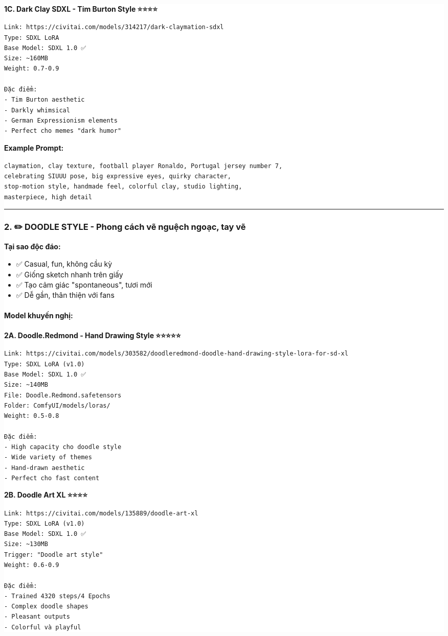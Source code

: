 **1C. Dark Clay SDXL - Tim Burton Style ⭐⭐⭐⭐**
```
Link: https://civitai.com/models/314217/dark-claymation-sdxl
Type: SDXL LoRA
Base Model: SDXL 1.0 ✅
Size: ~160MB
Weight: 0.7-0.9

Đặc điểm:
- Tim Burton aesthetic
- Darkly whimsical
- German Expressionism elements
- Perfect cho memes "dark humor"
```

**Example Prompt:**
```
claymation, clay texture, football player Ronaldo, Portugal jersey number 7,
celebrating SIUUU pose, big expressive eyes, quirky character,
stop-motion style, handmade feel, colorful clay, studio lighting,
masterpiece, high detail
```

---

### 2. ✏️ DOODLE STYLE - Phong cách vẽ nguệch ngoạc, tay vẽ

**Tại sao độc đáo:**
- ✅ Casual, fun, không cầu kỳ
- ✅ Giống sketch nhanh trên giấy
- ✅ Tạo cảm giác "spontaneous", tươi mới
- ✅ Dễ gần, thân thiện với fans

#### Model khuyến nghị:

**2A. Doodle.Redmond - Hand Drawing Style ⭐⭐⭐⭐⭐**
```
Link: https://civitai.com/models/303582/doodleredmond-doodle-hand-drawing-style-lora-for-sd-xl
Type: SDXL LoRA (v1.0)
Base Model: SDXL 1.0 ✅
Size: ~140MB
File: Doodle.Redmond.safetensors
Folder: ComfyUI/models/loras/
Weight: 0.5-0.8

Đặc điểm:
- High capacity cho doodle style
- Wide variety of themes
- Hand-drawn aesthetic
- Perfect cho fast content
```

**2B. Doodle Art XL ⭐⭐⭐⭐**
```
Link: https://civitai.com/models/135889/doodle-art-xl
Type: SDXL LoRA (v1.0)
Base Model: SDXL 1.0 ✅
Size: ~130MB
Trigger: "Doodle art style"
Weight: 0.6-0.9

Đặc điểm:
- Trained 4320 steps/4 Epochs
- Complex doodle shapes
- Pleasant outputs
- Colorful và playful
```